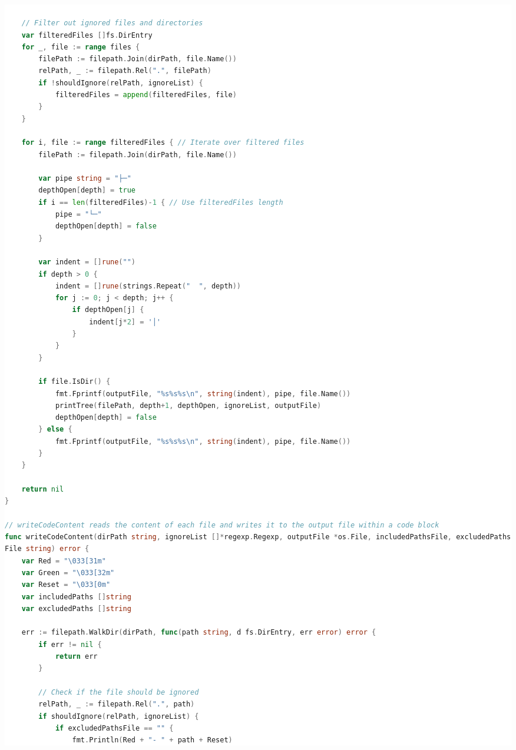 ```go

	// Filter out ignored files and directories
	var filteredFiles []fs.DirEntry
	for _, file := range files {
		filePath := filepath.Join(dirPath, file.Name())
		relPath, _ := filepath.Rel(".", filePath)
		if !shouldIgnore(relPath, ignoreList) {
			filteredFiles = append(filteredFiles, file)
		}
	}

	for i, file := range filteredFiles { // Iterate over filtered files
		filePath := filepath.Join(dirPath, file.Name())

		var pipe string = "├─"
		depthOpen[depth] = true
		if i == len(filteredFiles)-1 { // Use filteredFiles length
			pipe = "└─"
			depthOpen[depth] = false
		}

		var indent = []rune("")
		if depth > 0 {
			indent = []rune(strings.Repeat("  ", depth))
			for j := 0; j < depth; j++ {
				if depthOpen[j] {
					indent[j*2] = '│'
				}
			}
		}

		if file.IsDir() {
			fmt.Fprintf(outputFile, "%s%s%s\n", string(indent), pipe, file.Name())
			printTree(filePath, depth+1, depthOpen, ignoreList, outputFile)
			depthOpen[depth] = false
		} else {
			fmt.Fprintf(outputFile, "%s%s%s\n", string(indent), pipe, file.Name())
		}
	}

	return nil
}

// writeCodeContent reads the content of each file and writes it to the output file within a code block
func writeCodeContent(dirPath string, ignoreList []*regexp.Regexp, outputFile *os.File, includedPathsFile, excludedPathsFile string) error {
	var Red = "\033[31m"
	var Green = "\033[32m"
	var Reset = "\033[0m"
	var includedPaths []string
	var excludedPaths []string

	err := filepath.WalkDir(dirPath, func(path string, d fs.DirEntry, err error) error {
		if err != nil {
			return err
		}

		// Check if the file should be ignored
		relPath, _ := filepath.Rel(".", path)
		if shouldIgnore(relPath, ignoreList) {
			if excludedPathsFile == "" {
				fmt.Println(Red + "- " + path + Reset)
```